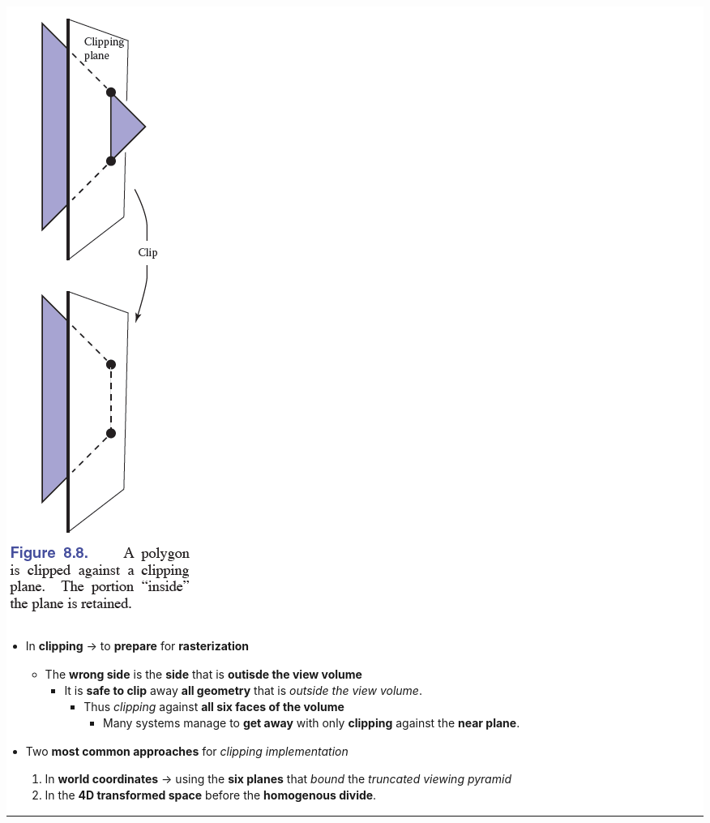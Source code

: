 ![image](https://github.com/sbalfe/all-notes/blob/master/images/image-20211201210804461.png)

- In **clipping** $\to$ to **prepare** for **rasterization**
  - The **wrong side** is the **side** that is **outisde the view volume**
    - It is **safe to clip** away **all geometry** that is *outside the view volume*.
      - Thus *clipping* against **all six faces of the volume**
        - Many systems manage to **get away** with only **clipping** against the **near plane**.

- Two **most common approaches** for *clipping implementation*
  1. In **world coordinates** $\to$ using the **six planes** that *bound* the *truncated viewing pyramid*
  2. In the **4D transformed space** before the **homogenous divide**.

---
